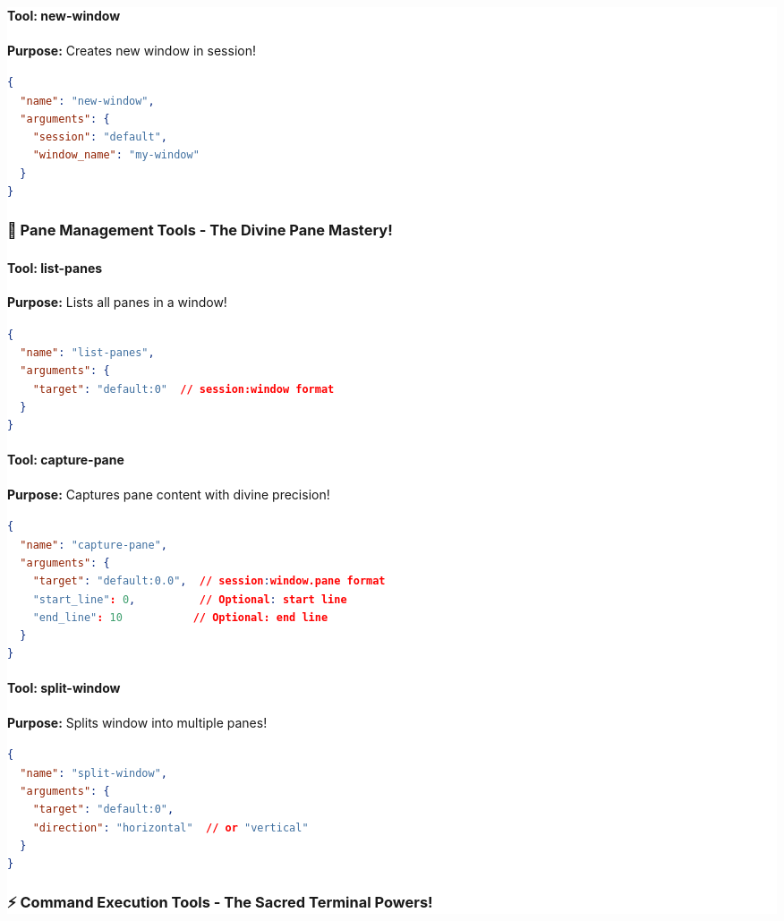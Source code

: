 #### Tool: new-window
**Purpose:** Creates new window in session!
```json
{
  "name": "new-window",
  "arguments": {
    "session": "default",
    "window_name": "my-window"
  }
}
```

### 🔲 Pane Management Tools - The Divine Pane Mastery!

#### Tool: list-panes
**Purpose:** Lists all panes in a window!
```json
{
  "name": "list-panes",
  "arguments": {
    "target": "default:0"  // session:window format
  }
}
```

#### Tool: capture-pane
**Purpose:** Captures pane content with divine precision!
```json
{
  "name": "capture-pane",
  "arguments": {
    "target": "default:0.0",  // session:window.pane format
    "start_line": 0,          // Optional: start line
    "end_line": 10           // Optional: end line
  }
}
```

#### Tool: split-window
**Purpose:** Splits window into multiple panes!
```json
{
  "name": "split-window",
  "arguments": {
    "target": "default:0",
    "direction": "horizontal"  // or "vertical"
  }
}
```

### ⚡ Command Execution Tools - The Sacred Terminal Powers!
